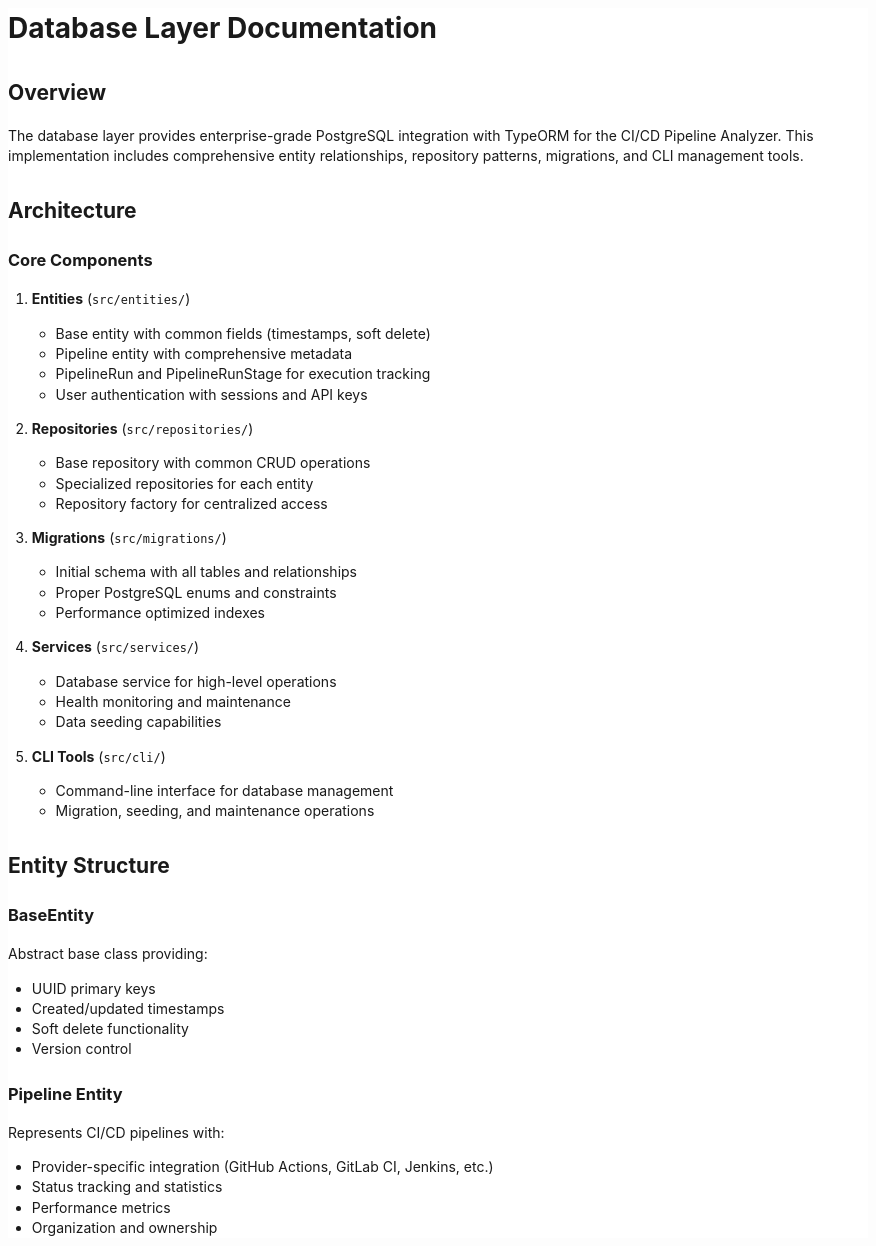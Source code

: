 # Database Layer Documentation

## Overview

The database layer provides enterprise-grade PostgreSQL integration with TypeORM for the CI/CD Pipeline Analyzer. This implementation includes comprehensive entity relationships, repository patterns, migrations, and CLI management tools.

## Architecture

### Core Components

1. **Entities** (`src/entities/`)
   - Base entity with common fields (timestamps, soft delete)
   - Pipeline entity with comprehensive metadata
   - PipelineRun and PipelineRunStage for execution tracking
   - User authentication with sessions and API keys

2. **Repositories** (`src/repositories/`)
   - Base repository with common CRUD operations
   - Specialized repositories for each entity
   - Repository factory for centralized access

3. **Migrations** (`src/migrations/`)
   - Initial schema with all tables and relationships
   - Proper PostgreSQL enums and constraints
   - Performance optimized indexes

4. **Services** (`src/services/`)
   - Database service for high-level operations
   - Health monitoring and maintenance
   - Data seeding capabilities

5. **CLI Tools** (`src/cli/`)
   - Command-line interface for database management
   - Migration, seeding, and maintenance operations

## Entity Structure

### BaseEntity
Abstract base class providing:
- UUID primary keys
- Created/updated timestamps
- Soft delete functionality
- Version control

### Pipeline Entity
Represents CI/CD pipelines with:
- Provider-specific integration (GitHub Actions, GitLab CI, Jenkins, etc.)
- Status tracking and statistics
- Performance metrics
- Organization and ownership

